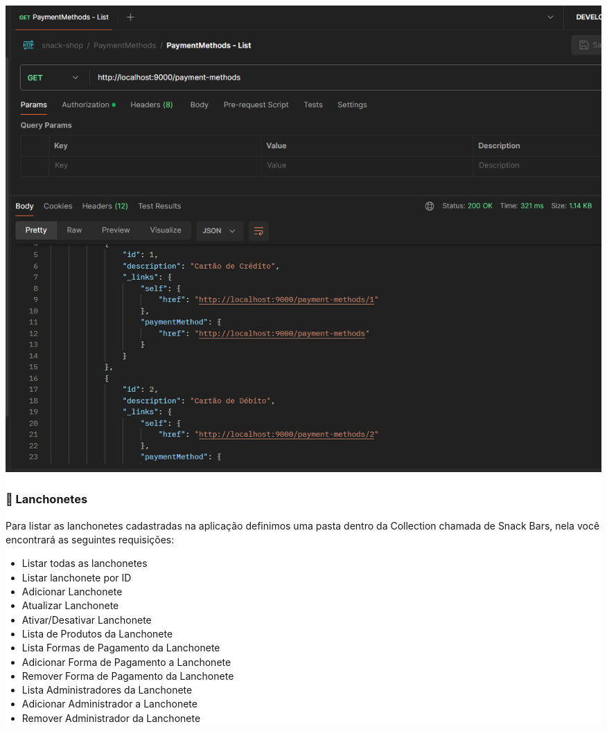   ![Payment Methods](src/main/resources/documentation/images/list-payment-methods.png)

### 🍔 Lanchonetes

Para listar as lanchonetes cadastradas na aplicação definimos uma pasta dentro da Collection chamada de Snack Bars, nela você encontrará as seguintes requisições:

- Listar todas as lanchonetes
- Listar lanchonete por ID
- Adicionar Lanchonete
- Atualizar Lanchonete
- Ativar/Desativar Lanchonete
- Lista de Produtos da Lanchonete
- Lista Formas de Pagamento da Lanchonete
- Adicionar Forma de Pagamento a Lanchonete
- Remover Forma de Pagamento da Lanchonete
- Lista Administradores da Lanchonete
- Adicionar Administrador a Lanchonete
- Remover Administrador da Lanchonete
